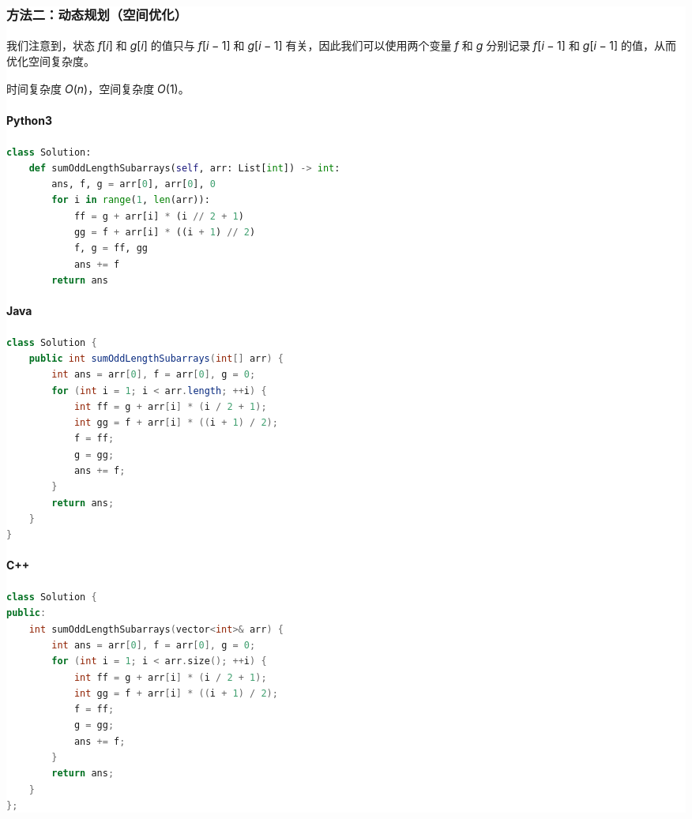 





### 方法二：动态规划（空间优化）

我们注意到，状态 $f[i]$ 和 $g[i]$ 的值只与 $f[i - 1]$ 和 $g[i - 1]$ 有关，因此我们可以使用两个变量 $f$ 和 $g$ 分别记录 $f[i - 1]$ 和 $g[i - 1]$ 的值，从而优化空间复杂度。

时间复杂度 $O(n)$，空间复杂度 $O(1)$。



#### Python3

```python
class Solution:
    def sumOddLengthSubarrays(self, arr: List[int]) -> int:
        ans, f, g = arr[0], arr[0], 0
        for i in range(1, len(arr)):
            ff = g + arr[i] * (i // 2 + 1)
            gg = f + arr[i] * ((i + 1) // 2)
            f, g = ff, gg
            ans += f
        return ans
```

#### Java

```java
class Solution {
    public int sumOddLengthSubarrays(int[] arr) {
        int ans = arr[0], f = arr[0], g = 0;
        for (int i = 1; i < arr.length; ++i) {
            int ff = g + arr[i] * (i / 2 + 1);
            int gg = f + arr[i] * ((i + 1) / 2);
            f = ff;
            g = gg;
            ans += f;
        }
        return ans;
    }
}
```

#### C++

```cpp
class Solution {
public:
    int sumOddLengthSubarrays(vector<int>& arr) {
        int ans = arr[0], f = arr[0], g = 0;
        for (int i = 1; i < arr.size(); ++i) {
            int ff = g + arr[i] * (i / 2 + 1);
            int gg = f + arr[i] * ((i + 1) / 2);
            f = ff;
            g = gg;
            ans += f;
        }
        return ans;
    }
};
```
